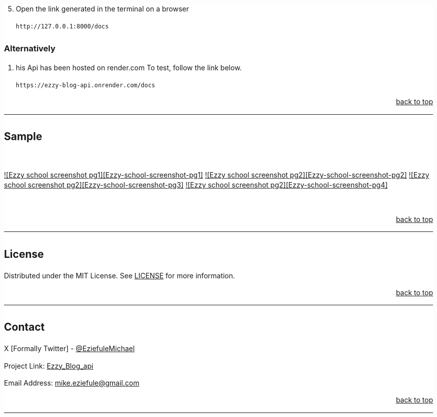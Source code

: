    ```sh
   ```
5. Open the link generated in the terminal on a browser  
   ```sh
   http://127.0.0.1:8000/docs
   ```

### Alternatively
1. his Api has been hosted on render.com To test, follow the link below.

   ```sh
   https://ezzy-blog-api.onrender.com/docs
   ```

<p align="right"><a href="#readme-top">back to top</a></p>

---


## Sample

<br />

[![Ezzy school screenshot pg1][Ezzy-school-screenshot-pg1]](https://github.com/mike-eziefule/Ezzy-school_management_api/blob/main/images/ezzyschool1.png)
[![Ezzy school screenshot pg2][Ezzy-school-screenshot-pg2]](https://github.com/mike-eziefule/Ezzy-school_management_api/blob/main/images/ezzyschool2.png)
[![Ezzy school screenshot pg2][Ezzy-school-screenshot-pg3]](https://github.com/mike-eziefule/Ezzy-school_management_api/blob/main/images/ezzyschool3.png)
[![Ezzy school screenshot pg2][Ezzy-school-screenshot-pg4]](https://github.com/mike-eziefule/Ezzy-school_management_api/blob/main/images/ezzyschool4.png)

<br/>

<p align="right"><a href="#readme-top">back to top</a></p>

---


## License

Distributed under the MIT License. See <a href="https://github.com/mike-eziefule/Ezzy-school_management_api/blob/main/LICENSE">LICENSE</a> for more information.

<p align="right"><a href="#readme-top">back to top</a></p>

---


## Contact

X [Formally Twitter] - [@EziefuleMichael](https://twitter.com/EziefuleMichael)

Project Link: [Ezzy_Blog_api](https://github.com/mike-eziefule/Ezzy_Blog_api)

Email Address: [mike.eziefule@gmail.com](mailto:mike-eziefule@gmail.com)

<p align="right"><a href="#readme-top">back to top</a></p>

---

[contributors-shield]: https://img.shields.io/github/contributors/mike-eziefule/Ezzy_Blog_api
[contributors-url]: https://github.com/mike-eziefule/Ezzy-school_management_api/graphs/contributors
[forks-shield]: https://img.shields.io/github/forks/mike-eziefule/Ezzy-school_management_api
[forks-url]: https://github.com/mike-eziefule/Ezzy-school_management_api/network/members
[stars-shield]: https://img.shields.io/github/stars/mike-eziefule/Ezzy-school_management_api
[stars-url]: https://github.com/mike-eziefule/Ezzy_Blog_api/stargazers
[issues-shield]: https://img.shields.io/github/issues/mike-eziefule/Ezzy-school_management_api
[issues-url]: https://github.com/mike-eziefule/Ezzy-school_management_api/issues
[license-shield]: https://img.shields.io/github/license/mike-eziefule/Ezzy-school_management_api
[license-url]: https://github.com/mike-eziefule/Ezzy-school_management_api/blob/main/LICENSE
[twitter-shield]: https://img.shields.io/twitter/follow/EziefuleMichael
[twitter-url]: https://twitter.com/EziefuleMichael
[python]: https://img.shields.io/badge/python-3670A0?style=for-the-badge&logo=python&logoColor=ffdd54
[fastapi]: https://img.shields.io/badge/fastapi-009688?style=for-the-badge&logo=fastapi&logoColor=black
[sqlite]: https://img.shields.io/badge/sqlite-%2307405e.svg?style=for-the-badge&logo=sqlite&logoColor=white